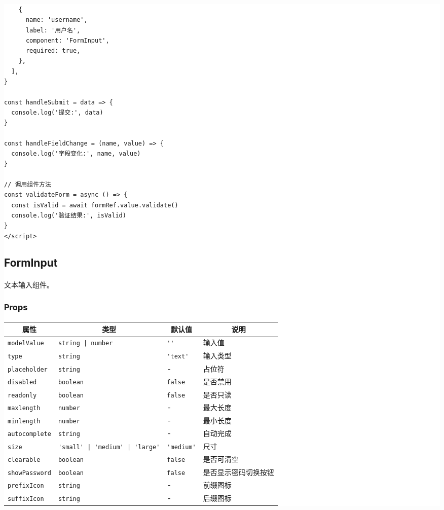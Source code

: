 ```vue
    {
      name: 'username',
      label: '用户名',
      component: 'FormInput',
      required: true,
    },
  ],
}

const handleSubmit = data => {
  console.log('提交:', data)
}

const handleFieldChange = (name, value) => {
  console.log('字段变化:', name, value)
}

// 调用组件方法
const validateForm = async () => {
  const isValid = await formRef.value.validate()
  console.log('验证结果:', isValid)
}
</script>
```

## FormInput

文本输入组件。

### Props

| 属性           | 类型                             | 默认值     | 说明                 |
| -------------- | -------------------------------- | ---------- | -------------------- |
| `modelValue`   | `string \| number`               | `''`       | 输入值               |
| `type`         | `string`                         | `'text'`   | 输入类型             |
| `placeholder`  | `string`                         | -          | 占位符               |
| `disabled`     | `boolean`                        | `false`    | 是否禁用             |
| `readonly`     | `boolean`                        | `false`    | 是否只读             |
| `maxlength`    | `number`                         | -          | 最大长度             |
| `minlength`    | `number`                         | -          | 最小长度             |
| `autocomplete` | `string`                         | -          | 自动完成             |
| `size`         | `'small' \| 'medium' \| 'large'` | `'medium'` | 尺寸                 |
| `clearable`    | `boolean`                        | `false`    | 是否可清空           |
| `showPassword` | `boolean`                        | `false`    | 是否显示密码切换按钮 |
| `prefixIcon`   | `string`                         | -          | 前缀图标             |
| `suffixIcon`   | `string`                         | -          | 后缀图标             |
